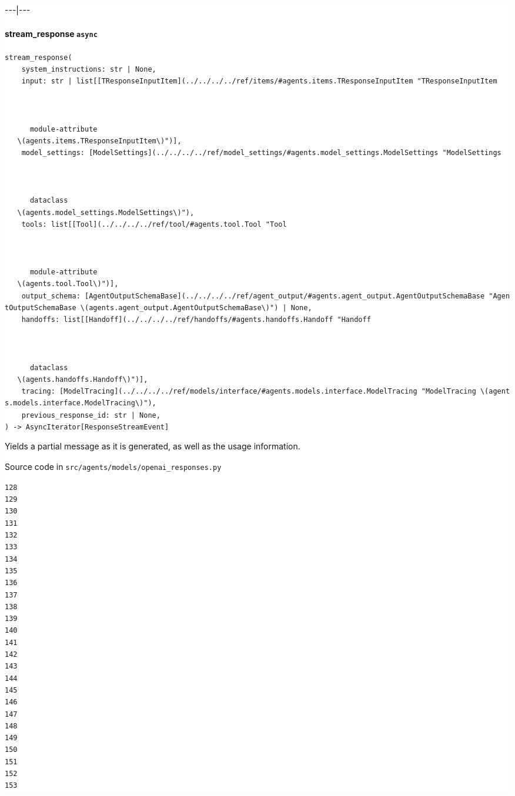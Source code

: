  
---|---  
  
####  stream_response `async`
    
    
    stream_response(
        system_instructions: str | None,
        input: str | list[[TResponseInputItem](../../../../ref/items/#agents.items.TResponseInputItem "TResponseInputItem
    
    
      
          module-attribute
       \(agents.items.TResponseInputItem\)")],
        model_settings: [ModelSettings](../../../../ref/model_settings/#agents.model_settings.ModelSettings "ModelSettings
    
    
      
          dataclass
       \(agents.model_settings.ModelSettings\)"),
        tools: list[[Tool](../../../../ref/tool/#agents.tool.Tool "Tool
    
    
      
          module-attribute
       \(agents.tool.Tool\)")],
        output_schema: [AgentOutputSchemaBase](../../../../ref/agent_output/#agents.agent_output.AgentOutputSchemaBase "AgentOutputSchemaBase \(agents.agent_output.AgentOutputSchemaBase\)") | None,
        handoffs: list[[Handoff](../../../../ref/handoffs/#agents.handoffs.Handoff "Handoff
    
    
      
          dataclass
       \(agents.handoffs.Handoff\)")],
        tracing: [ModelTracing](../../../../ref/models/interface/#agents.models.interface.ModelTracing "ModelTracing \(agents.models.interface.ModelTracing\)"),
        previous_response_id: str | None,
    ) -> AsyncIterator[ResponseStreamEvent]
    

Yields a partial message as it is generated, as well as the usage information.

Source code in `src/agents/models/openai_responses.py`
    
    
    128
    129
    130
    131
    132
    133
    134
    135
    136
    137
    138
    139
    140
    141
    142
    143
    144
    145
    146
    147
    148
    149
    150
    151
    152
    153